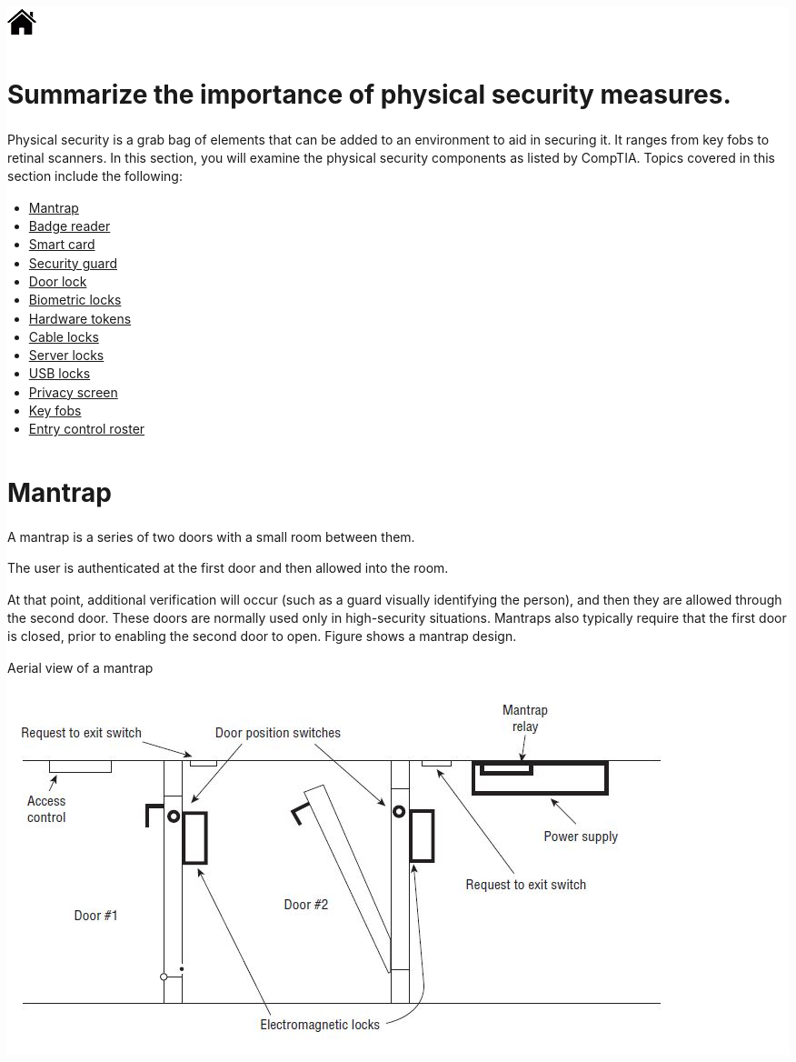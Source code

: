 [![Home](/img/home.jpg)](Readme.md)


# Summarize the importance of physical security measures.

Physical security is a grab bag of elements that can be added to an environment to aid in securing it. It ranges from key fobs to retinal scanners. In this section, you will examine the physical security components as listed by CompTIA. Topics covered in this section include
the following:

- [Mantrap](#Mantrap)
- [Badge reader](#Badge_reader)
- [Smart card](#Smart_card)
- [Security guard](#Security_guard)
- [Door lock](#Door_lock)
- [Biometric locks](#Biometric_locks)
- [Hardware tokens](#Hardware_tokens)
- [Cable locks](#Cable_locks)
- [Server locks](#Server_locks)
- [USB locks](#USB_locks)
- [Privacy screen](#Privacy_screen)
- [Key fobs](#Key_fobs)
- [Entry control roster](#Entry_control_roster)

# Mantrap 

A mantrap is a series of two doors with a small room between them. 

The user is authenticated
at the first door and then allowed into the room. 

At that point, additional verification
will occur (such as a guard visually identifying the person), and then they are allowed
through the second door. These doors are normally used only in high-security situations.
Mantraps also typically require that the first door is closed, prior to enabling the second
door to open. Figure  shows a mantrap design.

Aerial view of a mantrap

![Sec](/img/f2.1_Sec_Trap.jpg)
